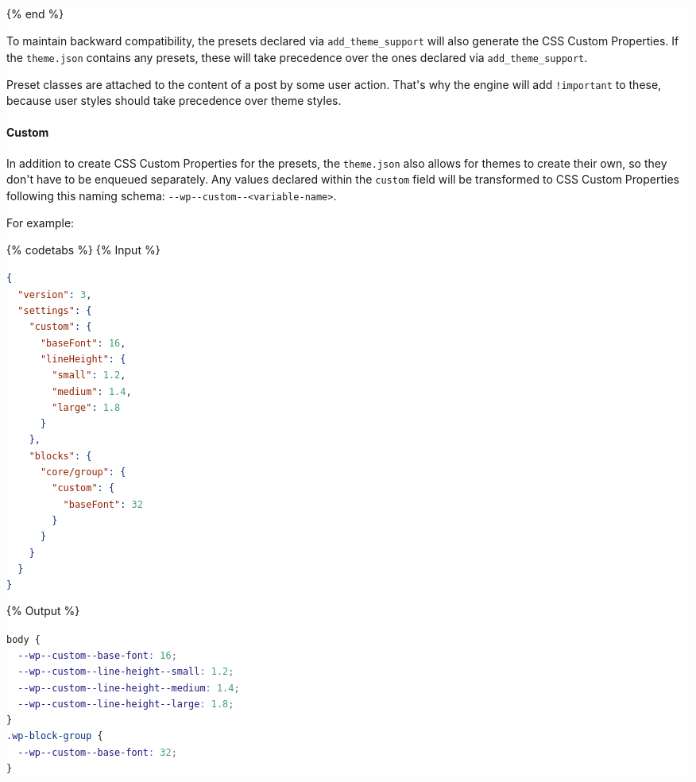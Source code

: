 {% end %}

To maintain backward compatibility, the presets declared via `add_theme_support` will also generate the CSS Custom Properties. If the `theme.json` contains any presets, these will take precedence over the ones declared via `add_theme_support`.

Preset classes are attached to the content of a post by some user action. That's why the engine will add `!important` to these, because user styles should take precedence over theme styles.

#### Custom

In addition to create CSS Custom Properties for the presets, the `theme.json` also allows for themes to create their own, so they don't have to be enqueued separately. Any values declared within the `custom` field will be transformed to CSS Custom Properties following this naming schema: `--wp--custom--<variable-name>`.

For example:

{% codetabs %}
{% Input %}

```json
{
  "version": 3,
  "settings": {
    "custom": {
      "baseFont": 16,
      "lineHeight": {
        "small": 1.2,
        "medium": 1.4,
        "large": 1.8
      }
    },
    "blocks": {
      "core/group": {
        "custom": {
          "baseFont": 32
        }
      }
    }
  }
}
```

{% Output %}

```css
body {
  --wp--custom--base-font: 16;
  --wp--custom--line-height--small: 1.2;
  --wp--custom--line-height--medium: 1.4;
  --wp--custom--line-height--large: 1.8;
}
.wp-block-group {
  --wp--custom--base-font: 32;
}
```
